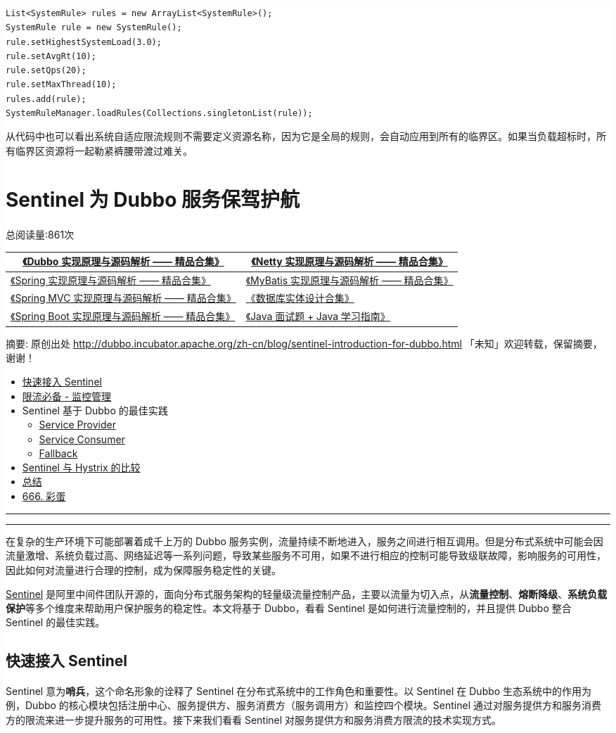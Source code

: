 ```
List<SystemRule> rules = new ArrayList<SystemRule>();
SystemRule rule = new SystemRule();
rule.setHighestSystemLoad(3.0);
rule.setAvgRt(10);
rule.setQps(20);
rule.setMaxThread(10);
rules.add(rule);
SystemRuleManager.loadRules(Collections.singletonList(rule));
```

从代码中也可以看出系统自适应限流规则不需要定义资源名称，因为它是全局的规则，会自动应用到所有的临界区。如果当负载超标时，所有临界区资源将一起勒紧裤腰带渡过难关。

# Sentinel 为 Dubbo 服务保驾护航



 总阅读量:861次

| [《Dubbo 实现原理与源码解析 —— 精品合集》](http://www.iocoder.cn/Dubbo/good-collection/?title) | [《Netty 实现原理与源码解析 —— 精品合集》](http://www.iocoder.cn/Netty/Netty-collection/?title) |
| ------------------------------------------------------------ | ------------------------------------------------------------ |
| [《Spring 实现原理与源码解析 —— 精品合集》](http://www.iocoder.cn/Spring/good-collection/?title) | [《MyBatis 实现原理与源码解析 —— 精品合集》](http://www.iocoder.cn/MyBatis/good-collection/?title) |
| [《Spring MVC 实现原理与源码解析 —— 精品合集》](http://www.iocoder.cn/Spring-MVC/good-collection/?title) | [《数据库实体设计合集》](http://www.iocoder.cn/Entity/good-collection/?title) |
| [《Spring Boot 实现原理与源码解析 —— 精品合集》](http://www.iocoder.cn/Spring-Boot/good-collection/?title) | [《Java 面试题 + Java 学习指南》](http://www.iocoder.cn/Interview/good-collection/?title) |

摘要: 原创出处 <http://dubbo.incubator.apache.org/zh-cn/blog/sentinel-introduction-for-dubbo.html> 「未知」欢迎转载，保留摘要，谢谢！

- [快速接入 Sentinel](http://www.iocoder.cn/Sentinel/all/sentinel-introduction-for-dubbo/)
- [限流必备 - 监控管理](http://www.iocoder.cn/Sentinel/all/sentinel-introduction-for-dubbo/)
- Sentinel 基于 Dubbo 的最佳实践
  - [Service Provider](http://www.iocoder.cn/Sentinel/all/sentinel-introduction-for-dubbo/)
  - [Service Consumer](http://www.iocoder.cn/Sentinel/all/sentinel-introduction-for-dubbo/)
  - [Fallback](http://www.iocoder.cn/Sentinel/all/sentinel-introduction-for-dubbo/)
- [Sentinel 与 Hystrix 的比较](http://www.iocoder.cn/Sentinel/all/sentinel-introduction-for-dubbo/)
- [总结](http://www.iocoder.cn/Sentinel/all/sentinel-introduction-for-dubbo/)
- [666. 彩蛋](http://www.iocoder.cn/Sentinel/all/sentinel-introduction-for-dubbo/)

------

------

在复杂的生产环境下可能部署着成千上万的 Dubbo 服务实例，流量持续不断地进入，服务之间进行相互调用。但是分布式系统中可能会因流量激增、系统负载过高、网络延迟等一系列问题，导致某些服务不可用，如果不进行相应的控制可能导致级联故障，影响服务的可用性，因此如何对流量进行合理的控制，成为保障服务稳定性的关键。

[Sentinel](https://github.com/alibaba/Sentinel) 是阿里中间件团队开源的，面向分布式服务架构的轻量级流量控制产品，主要以流量为切入点，从**流量控制**、**熔断降级**、**系统负载保护**等多个维度来帮助用户保护服务的稳定性。本文将基于 Dubbo，看看 Sentinel 是如何进行流量控制的，并且提供 Dubbo 整合 Sentinel 的最佳实践。

## 快速接入 Sentinel

Sentinel 意为**哨兵**，这个命名形象的诠释了 Sentinel 在分布式系统中的工作角色和重要性。以 Sentinel 在 Dubbo 生态系统中的作用为例，Dubbo 的核心模块包括注册中心、服务提供方、服务消费方（服务调用方）和监控四个模块。Sentinel 通过对服务提供方和服务消费方的限流来进一步提升服务的可用性。接下来我们看看 Sentinel 对服务提供方和服务消费方限流的技术实现方式。
